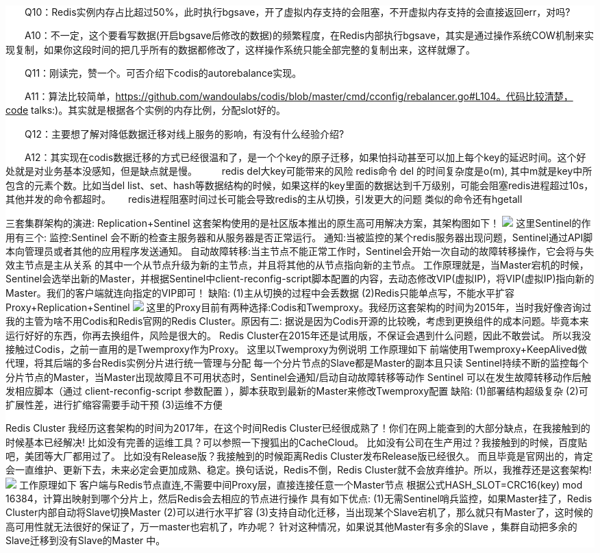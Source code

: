 　　Q10：Redis实例内存占比超过50%，此时执行bgsave，开了虚拟内存支持的会阻塞，不开虚拟内存支持的会直接返回err，对吗?

　　A10：不一定，这个要看写数据(开启bgsave后修改的数据)的频繁程度，在Redis内部执行bgsave，其实是通过操作系统COW机制来实现复制，如果你这段时间的把几乎所有的数据都修改了，这样操作系统只能全部完整的复制出来，这样就爆了。

　　Q11：刚读完，赞一个。可否介绍下codis的autorebalance实现。

　　A11：算法比较简单，https://github.com/wandoulabs/codis/blob/master/cmd/cconfig/rebalancer.go#L104。代码比较清楚，code talks:)。其实就是根据各个实例的内存比例，分配slot好的。

　　Q12：主要想了解对降低数据迁移对线上服务的影响，有没有什么经验介绍?

　　A12：其实现在codis数据迁移的方式已经很温和了，是一个个key的原子迁移，如果怕抖动甚至可以加上每个key的延迟时间。这个好处就是对业务基本没感知，但是缺点就是慢。
　　
redis del大key可能带来的风险
redis命令 del 的时间复杂度是o(m), 其中m就是key中所包含的元素个数。比如当del list、set、hash等数据结构的时候，如果这样的key里面的数据达到千万级别，可能会阻塞redis进程超过10s，其他并发的命令都超时。　　
redis进程阻塞时间过长可能会导致redis的主从切换，引发更大的问题
类似的命令还有hgetall　

三套集群架构的演进:
Replication+Sentinel
这套架构使用的是社区版本推出的原生高可用解决方案，其架构图如下！
<img src="{{site.url}}{{site.baseurl}}/img/Replication_Sentinel.jpg"/>
这里Sentinel的作用有三个:
监控:Sentinel 会不断的检查主服务器和从服务器是否正常运行。
通知:当被监控的某个redis服务器出现问题，Sentinel通过API脚本向管理员或者其他的应用程序发送通知。
自动故障转移:当主节点不能正常工作时，Sentinel会开始一次自动的故障转移操作，它会将与失效主节点是主从关系 的其中一个从节点升级为新的主节点，并且将其他的从节点指向新的主节点。
工作原理就是，当Master宕机的时候，Sentinel会选举出新的Master，并根据Sentinel中client-reconfig-script脚本配置的内容，去动态修改VIP(虚拟IP)，将VIP(虚拟IP)指向新的Master。我们的客户端就连向指定的VIP即可！
缺陷:
(1)主从切换的过程中会丢数据
(2)Redis只能单点写，不能水平扩容
Proxy+Replication+Sentinel
	<img src="{{site.url}}{{site.baseurl}}/img/Proxy_Replication_Sentinel.png"/>
这里的Proxy目前有两种选择:Codis和Twemproxy。我经历这套架构的时间为2015年，当时我好像咨询过我的主管为啥不用Codis和Redis官网的Redis Cluster。原因有二:
据说是因为Codis开源的比较晚，考虑到更换组件的成本问题。毕竟本来运行好好的东西，你再去换组件，风险是很大的。
Redis Cluster在2015年还是试用版，不保证会遇到什么问题，因此不敢尝试。
所以我没接触过Codis，之前一直用的是Twemproxy作为Proxy。
这里以Twemproxy为例说明
工作原理如下
前端使用Twemproxy+KeepAlived做代理，将其后端的多台Redis实例分片进行统一管理与分配
每一个分片节点的Slave都是Master的副本且只读
Sentinel持续不断的监控每个分片节点的Master，当Master出现故障且不可用状态时，Sentinel会通知/启动自动故障转移等动作
Sentinel 可以在发生故障转移动作后触发相应脚本（通过 client-reconfig-script 参数配置 ），脚本获取到最新的Master来修改Twemproxy配置
缺陷:
(1)部署结构超级复杂
(2)可扩展性差，进行扩缩容需要手动干预
(3)运维不方便

Redis Cluster
我经历这套架构的时间为2017年，在这个时间Redis Cluster已经很成熟了！你们在网上能查到的大部分缺点，在我接触到的时候基本已经解决!
比如没有完善的运维工具？可以参照一下搜狐出的CacheCloud。
比如没有公司在生产用过？我接触到的时候，百度贴吧，美团等大厂都用过了。
比如没有Release版？我接触到的时候距离Redis Cluster发布Release版已经很久。
而且毕竟是官网出的，肯定会一直维护、更新下去，未来必定会更加成熟、稳定。换句话说，Redis不倒，Redis Cluster就不会放弃维护。所以，我推荐还是这套架构!
<img src="{{site.url}}{{site.baseurl}}/img/Redis_Cluster.png"/>
工作原理如下
客户端与Redis节点直连,不需要中间Proxy层，直接连接任意一个Master节点
根据公式HASH_SLOT=CRC16(key) mod 16384，计算出映射到哪个分片上，然后Redis会去相应的节点进行操作
具有如下优点:
(1)无需Sentinel哨兵监控，如果Master挂了，Redis Cluster内部自动将Slave切换Master
(2)可以进行水平扩容
(3)支持自动化迁移，当出现某个Slave宕机了，那么就只有Master了，这时候的高可用性就无法很好的保证了，万一master也宕机了，咋办呢？ 针对这种情况，如果说其他Master有多余的Slave ，集群自动把多余的Slave迁移到没有Slave的Master 中。